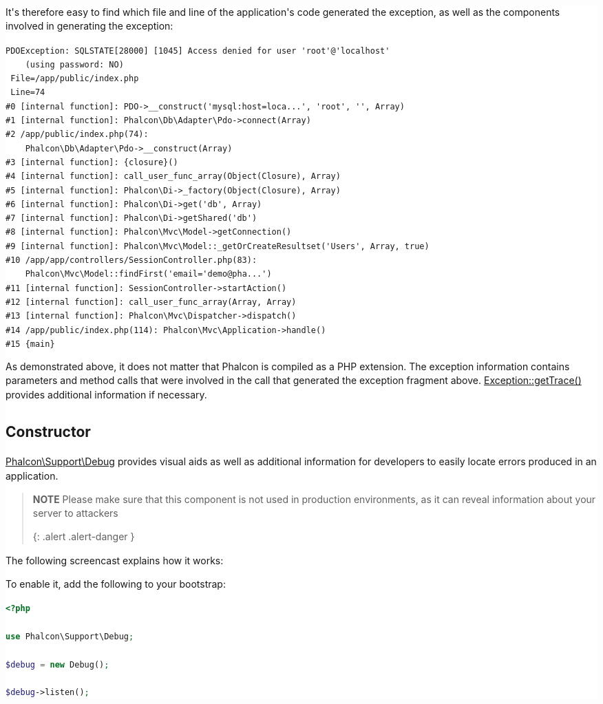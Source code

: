 It's therefore easy to find which file and line of the application's code generated the exception, as well as the components involved in generating the exception:

```html
PDOException: SQLSTATE[28000] [1045] Access denied for user 'root'@'localhost'
    (using password: NO)
 File=/app/public/index.php
 Line=74
#0 [internal function]: PDO->__construct('mysql:host=loca...', 'root', '', Array)
#1 [internal function]: Phalcon\Db\Adapter\Pdo->connect(Array)
#2 /app/public/index.php(74):
    Phalcon\Db\Adapter\Pdo->__construct(Array)
#3 [internal function]: {closure}()
#4 [internal function]: call_user_func_array(Object(Closure), Array)
#5 [internal function]: Phalcon\Di->_factory(Object(Closure), Array)
#6 [internal function]: Phalcon\Di->get('db', Array)
#7 [internal function]: Phalcon\Di->getShared('db')
#8 [internal function]: Phalcon\Mvc\Model->getConnection()
#9 [internal function]: Phalcon\Mvc\Model::_getOrCreateResultset('Users', Array, true)
#10 /app/app/controllers/SessionController.php(83):
    Phalcon\Mvc\Model::findFirst('email='demo@pha...')
#11 [internal function]: SessionController->startAction()
#12 [internal function]: call_user_func_array(Array, Array)
#13 [internal function]: Phalcon\Mvc\Dispatcher->dispatch()
#14 /app/public/index.php(114): Phalcon\Mvc\Application->handle()
#15 {main}
```

As demonstrated above, it does not matter that Phalcon is compiled as a PHP extension. The exception information contains parameters and method calls that were involved in the call that generated the exception fragment above. [Exception::getTrace()][exception_gettrace] provides additional information if necessary.

## Constructor
[Phalcon\Support\Debug][debug] provides visual aids as well as additional information for developers to easily locate errors produced in an application.

> **NOTE** Please make sure that this component is not used in production environments, as it can reveal information about your server to attackers 
> 
> {: .alert .alert-danger }

The following screencast explains how it works:

<div align='center'>
    <iframe width="560" height="315" src="https://www.youtube.com/embed/Mk5ObSQmGpQ" frameborder="0" allow="accelerometer; autoplay; encrypted-media; gyroscope; picture-in-picture" allowfullscreen></iframe>
</div>

To enable it, add the following to your bootstrap:

```php
<?php

use Phalcon\Support\Debug;

$debug = new Debug();

$debug->listen();
```


[bootstrap]: https://getbootstrap.com/
[debug]: api/phalcon_support#support-debug
[exception]: https://www.php.net/manual/en/language.exceptions.php
[exception_gettrace]: https://www.php.net/manual/en/exception.gettrace.php
[phalcon-exception]: api/phalcon_support##support-debug-exception
[phpstorm-xdebug]: https://www.jetbrains.com/help/phpstorm/configuring-xdebug.html
[reflection_api]: https://php.net/manual/en/book.reflection.php
[set_exception_handler]: https://www.php.net/manual/en/function.set-exception-handler.php
[xdebug]: https://xdebug.org
[xdebug_print_function_stack]: https://xdebug.org/docs/stack_trace
[xdebug_docs]: https://xdebug.org/docs